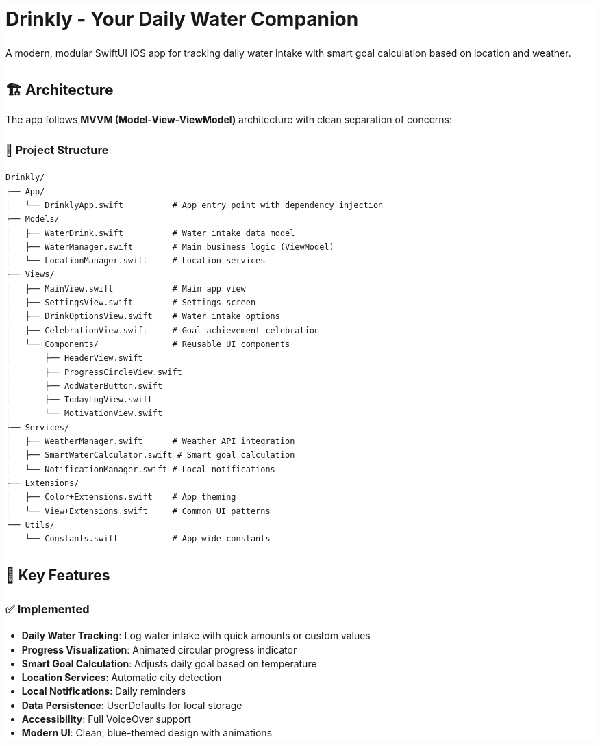 # Drinkly - Your Daily Water Companion

A modern, modular SwiftUI iOS app for tracking daily water intake with smart goal calculation based on location and weather.

## 🏗️ Architecture

The app follows **MVVM (Model-View-ViewModel)** architecture with clean separation of concerns:

### 📁 Project Structure

```
Drinkly/
├── App/
│   └── DrinklyApp.swift          # App entry point with dependency injection
├── Models/
│   ├── WaterDrink.swift          # Water intake data model
│   ├── WaterManager.swift        # Main business logic (ViewModel)
│   └── LocationManager.swift     # Location services
├── Views/
│   ├── MainView.swift            # Main app view
│   ├── SettingsView.swift        # Settings screen
│   ├── DrinkOptionsView.swift    # Water intake options
│   ├── CelebrationView.swift     # Goal achievement celebration
│   └── Components/               # Reusable UI components
│       ├── HeaderView.swift
│       ├── ProgressCircleView.swift
│       ├── AddWaterButton.swift
│       ├── TodayLogView.swift
│       └── MotivationView.swift
├── Services/
│   ├── WeatherManager.swift      # Weather API integration
│   ├── SmartWaterCalculator.swift # Smart goal calculation
│   └── NotificationManager.swift # Local notifications
├── Extensions/
│   ├── Color+Extensions.swift    # App theming
│   └── View+Extensions.swift     # Common UI patterns
└── Utils/
    └── Constants.swift           # App-wide constants
```

## 🎯 Key Features

### ✅ Implemented
- **Daily Water Tracking**: Log water intake with quick amounts or custom values
- **Progress Visualization**: Animated circular progress indicator
- **Smart Goal Calculation**: Adjusts daily goal based on temperature
- **Location Services**: Automatic city detection
- **Local Notifications**: Daily reminders
- **Data Persistence**: UserDefaults for local storage
- **Accessibility**: Full VoiceOver support
- **Modern UI**: Clean, blue-themed design with animations
